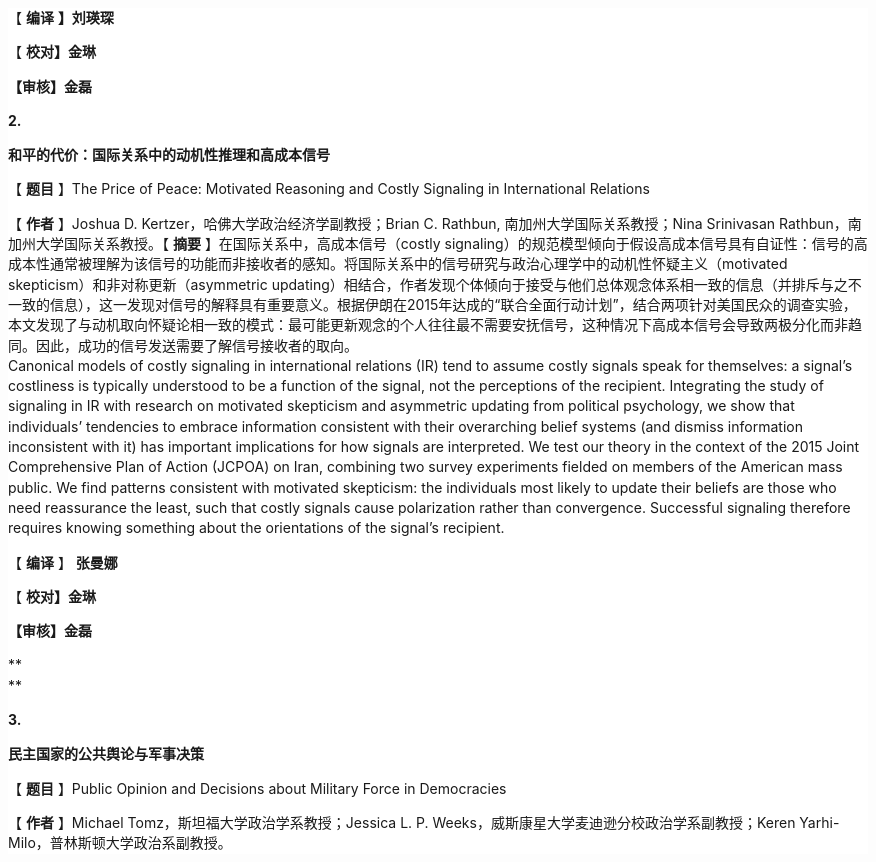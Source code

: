   

【 **编译** **】刘瑛琛**

【 **校对】金琳**

 **【审核】金磊**

  

 **2.**

 **和平的代价：国际关系中的动机性推理和高成本信号**

  

【 **题目** 】The Price of Peace: Motivated Reasoning and Costly Signaling in
International Relations  

【 **作者** 】Joshua D. Kertzer，哈佛大学政治经济学副教授；Brian C. Rathbun, 南加州大学国际关系教授；Nina
Srinivasan Rathbun，南加州大学国际关系教授。【 **摘要** 】在国际关系中，高成本信号（costly
signaling）的规范模型倾向于假设高成本信号具有自证性：信号的高成本性通常被理解为该信号的功能而非接收者的感知。将国际关系中的信号研究与政治心理学中的动机性怀疑主义（motivated
skepticism）和非对称更新（asymmetric
updating）相结合，作者发现个体倾向于接受与他们总体观念体系相一致的信息（并排斥与之不一致的信息），这一发现对信号的解释具有重要意义。根据伊朗在2015年达成的“联合全面行动计划”，结合两项针对美国民众的调查实验，本文发现了与动机取向怀疑论相一致的模式：最可能更新观念的个人往往最不需要安抚信号，这种情况下高成本信号会导致两极分化而非趋同。因此，成功的信号发送需要了解信号接收者的取向。  
Canonical models of costly signaling in international relations (IR) tend to
assume costly signals speak for themselves: a signal’s costliness is typically
understood to be a function of the signal, not the perceptions of the
recipient. Integrating the study of signaling in IR with research on motivated
skepticism and asymmetric updating from political psychology, we show that
individuals’ tendencies to embrace information consistent with their
overarching belief systems (and dismiss information inconsistent with it) has
important implications for how signals are interpreted. We test our theory in
the context of the 2015 Joint Comprehensive Plan of Action (JCPOA) on Iran,
combining two survey experiments fielded on members of the American mass
public. We find patterns consistent with motivated skepticism: the individuals
most likely to update their beliefs are those who need reassurance the least,
such that costly signals cause polarization rather than convergence.
Successful signaling therefore requires knowing something about the
orientations of the signal’s recipient.

  

【 **编译** 】 **张曼娜**

【 **校对】金琳**

 **【审核】金磊**

 **  
**

 **3.**

 **民主国家的公共舆论与军事决策**

  

【 **题目** 】Public Opinion and Decisions about Military Force in Democracies

【 **作者** 】Michael Tomz，斯坦福大学政治学系教授；Jessica L. P.
Weeks，威斯康星大学麦迪逊分校政治学系副教授；Keren Yarhi-Milo，普林斯顿大学政治系副教授。
